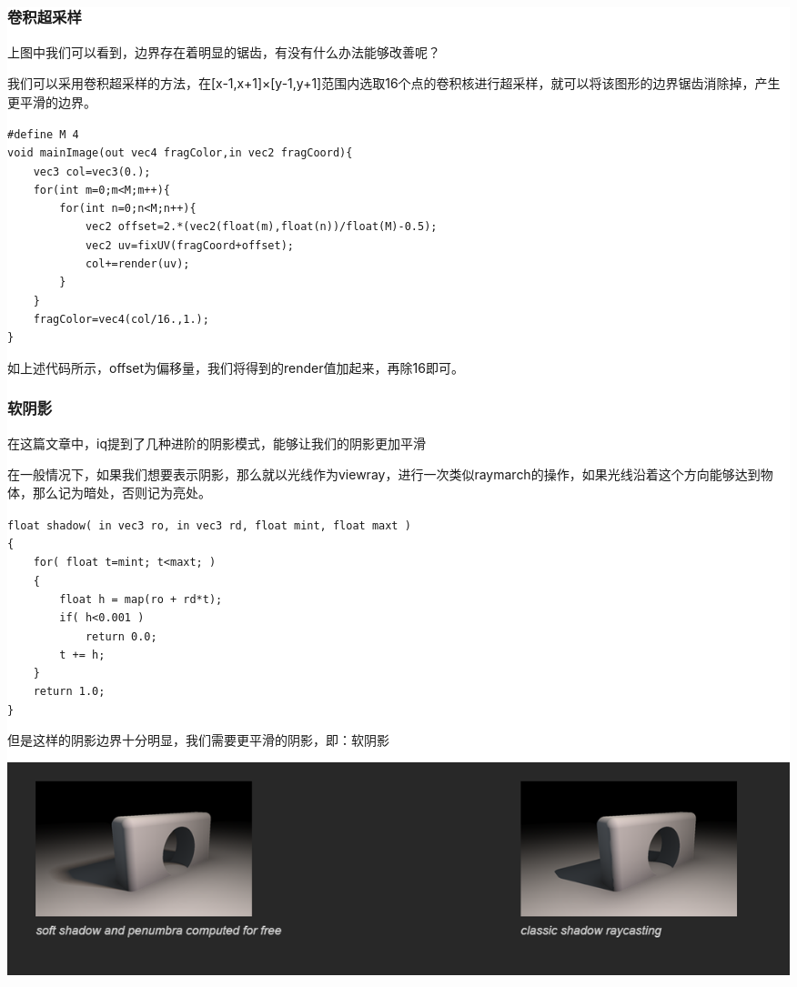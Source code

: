 ### 卷积超采样

上图中我们可以看到，边界存在着明显的锯齿，有没有什么办法能够改善呢？

我们可以采用卷积超采样的方法，在[x-1,x+1]×[y-1,y+1]范围内选取16个点的卷积核进行超采样，就可以将该图形的边界锯齿消除掉，产生更平滑的边界。

```openglshadinglanguage
#define M 4
void mainImage(out vec4 fragColor,in vec2 fragCoord){
    vec3 col=vec3(0.);
    for(int m=0;m<M;m++){
        for(int n=0;n<M;n++){
            vec2 offset=2.*(vec2(float(m),float(n))/float(M)-0.5);
            vec2 uv=fixUV(fragCoord+offset);
            col+=render(uv);
        }
    }    
    fragColor=vec4(col/16.,1.);
}
```

如上述代码所示，offset为偏移量，我们将得到的render值加起来，再除16即可。

### 软阴影

在这篇文章中，iq提到了几种进阶的阴影模式，能够让我们的阴影更加平滑

在一般情况下，如果我们想要表示阴影，那么就以光线作为viewray，进行一次类似raymarch的操作，如果光线沿着这个方向能够达到物体，那么记为暗处，否则记为亮处。

```openglshadinglanguage
float shadow( in vec3 ro, in vec3 rd, float mint, float maxt )
{
    for( float t=mint; t<maxt; )
    {
        float h = map(ro + rd*t);
        if( h<0.001 )
            return 0.0;
        t += h;
    }
    return 1.0;
}
```

但是这样的阴影边界十分明显，我们需要更平滑的阴影，即：软阴影

![](/assets/IuRub8hP9ovOc7xo3wPcWTXznzb.png)
